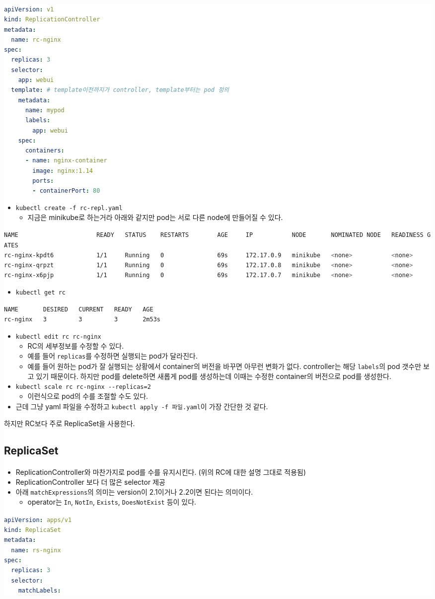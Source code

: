 ```yaml
apiVersion: v1
kind: ReplicationController
metadata:
  name: rc-nginx
spec:
  replicas: 3
  selector:
    app: webui
  template: # template이전까지가 controller, template부터는 pod 정의
    metadata:
      name: mypod
      labels:
        app: webui
    spec:
      containers:
      - name: nginx-container
        image: nginx:1.14
        ports:
        - containerPort: 80
```

- `kubectl create -f rc-repl.yaml`
    - 지금은 minikube로 하는거라 아래와 같지만 pod는 서로 다른 node에 만들어질 수 있다.
```bash
NAME                      READY   STATUS    RESTARTS        AGE     IP           NODE       NOMINATED NODE   READINESS GATES
rc-nginx-kpdt6            1/1     Running   0               69s     172.17.0.9   minikube   <none>           <none>
rc-nginx-qrpzt            1/1     Running   0               69s     172.17.0.8   minikube   <none>           <none>
rc-nginx-x6pjp            1/1     Running   0               69s     172.17.0.7   minikube   <none>           <none>
```

- `kubectl get rc`
```bash
NAME       DESIRED   CURRENT   READY   AGE
rc-nginx   3         3         3       2m53s
```

- `kubectl edit rc rc-nginx`
    - RC의 세부정보를 수정할 수 있다.
    - 예를 들어 `replicas`를 수정하면 실행되는 pod가 달라진다.
    - 예를 들어 원하는 pod가 잘 실행되는 상황에서 container의 버전을 바꾸면 아무런 변화가 없다. controller는 해당 `labels`의 pod 갯수만 보고 있기 때문이다. 하지만 pod를 delete하면 새롭게 pod를 생성하는데 이때는 수정한 container의 버전으로 pod를 생성한다.
- `kubectl scale rc rc-nginx --replicas=2`
    - 이런식으로 pod의 수를 조절할 수도 있다.
- 근데 그냥 yaml 파일을 수정하고 `kubectl apply -f 파일.yaml`이 가장 간단한 것 같다.

하지만 RC보다 주로 ReplicaSet을 사용한다.

## ReplicaSet
- ReplicationController와 마찬가지로 pod를 수를 유지시킨다. (위의 RC에 대한 설명 그대로 적용됨)
- ReplicationController 보다 더 많은 selector 제공
- 아래 `matchExpressions`의 의미는 version이 2.1이거나 2.2이면 된다는 의미이다.
  - operator는 `In`, `NotIn`, `Exists`, `DoesNotExist` 등이 있다.
```yaml
apiVersion: apps/v1
kind: ReplicaSet
metadata:
  name: rs-nginx
spec:
  replicas: 3
  selector:
    matchLabels:
```